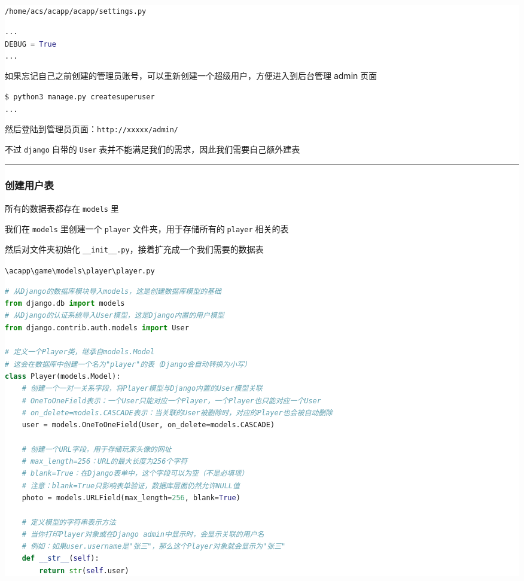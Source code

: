 `/home/acs/acapp/acapp/settings.py`

```python
...
DEBUG = True
...
```



如果忘记自己之前创建的管理员账号，可以重新创建一个超级用户，方便进入到后台管理 admin 页面

```bash
$ python3 manage.py createsuperuser
...

```

然后登陆到管理员页面：`http://xxxxx/admin/`



不过 `django` 自带的 `User` 表并不能满足我们的需求，因此我们需要自己额外建表

---

### 创建用户表

所有的数据表都存在 `models` 里

我们在 `models` 里创建一个 `player` 文件夹，用于存储所有的 `player` 相关的表

然后对文件夹初始化 `__init__.py`，接着扩充成一个我们需要的数据表



`\acapp\game\models\player\player.py`

```python
# 从Django的数据库模块导入models，这是创建数据库模型的基础
from django.db import models
# 从Django的认证系统导入User模型，这是Django内置的用户模型
from django.contrib.auth.models import User

# 定义一个Player类，继承自models.Model
# 这会在数据库中创建一个名为"player"的表（Django会自动转换为小写）
class Player(models.Model):
    # 创建一个一对一关系字段，将Player模型与Django内置的User模型关联
    # OneToOneField表示：一个User只能对应一个Player，一个Player也只能对应一个User
    # on_delete=models.CASCADE表示：当关联的User被删除时，对应的Player也会被自动删除
    user = models.OneToOneField(User, on_delete=models.CASCADE)
    
    # 创建一个URL字段，用于存储玩家头像的网址
    # max_length=256：URL的最大长度为256个字符
    # blank=True：在Django表单中，这个字段可以为空（不是必填项）
    # 注意：blank=True只影响表单验证，数据库层面仍然允许NULL值
    photo = models.URLField(max_length=256, blank=True)

    # 定义模型的字符串表示方法
    # 当你打印Player对象或在Django admin中显示时，会显示关联的用户名
    # 例如：如果user.username是"张三"，那么这个Player对象就会显示为"张三"
    def __str__(self):
        return str(self.user)
```

